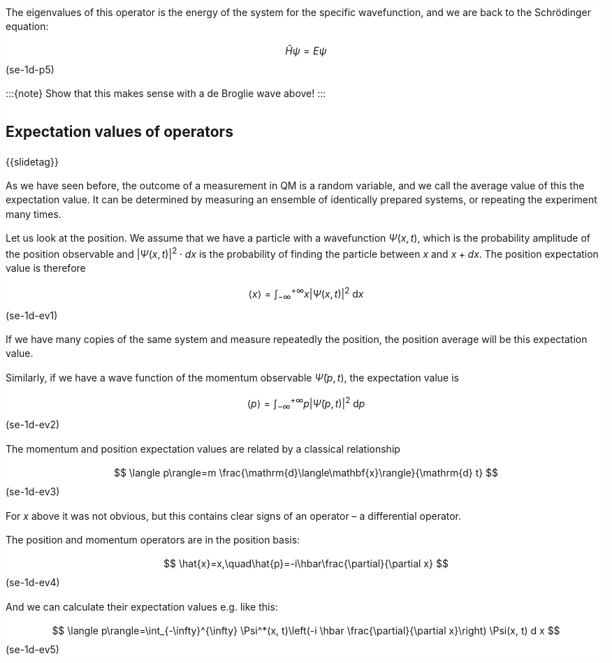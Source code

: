 The eigenvalues of this operator is the energy of the system for the specific wavefunction, and we are back to the Schrödinger equation:

$$
\hat{H} \psi=E \psi
$$(se-1d-p5)

:::{note}
Show that this makes sense with a de Broglie wave above!
:::

## Expectation values of operators

{{slidetag}}

As we have seen before, the outcome of a measurement in QM is a random variable, and we call the average value of this the expectation value. It can be determined by measuring an ensemble of identically prepared systems, or repeating the experiment many times.

Let us look at the position. We assume that we have a particle with a wavefunction $\Psi(x,t)$, which is the probability amplitude of the position observable and $|\Psi(x,t)|^2\cdot dx$ is the probability of finding the particle between $x$ and $x+dx$. The position expectation value is therefore

$$
\langle x\rangle=\int_{-\infty}^{+\infty} x|\Psi(x, t)|^2 \mathrm{~d} x
$$(se-1d-ev1)

If we have many copies of the same system and measure repeatedly the position, the position average will be this expectation value.

Similarly, if we have a wave function of the momentum observable $\tilde{\Psi}(p, t)$, the expectation value is

$$
\langle p\rangle=\int_{-\infty}^{+\infty} p|\tilde{\Psi}(p, t)|^2 \mathrm{~d} p
$$(se-1d-ev2)

The momentum and position expectation values are related by a classical relationship

$$
\langle p\rangle=m \frac{\mathrm{d}\langle\mathbf{x}\rangle}{\mathrm{d} t}
$$(se-1d-ev3)

For $x$ above it was not obvious, but this contains clear signs of an operator – a differential operator. 

The position and momentum operators are in the position basis: 

$$
\hat{x}=x,\quad\hat{p}=-i\hbar\frac{\partial}{\partial x}
$$(se-1d-ev4)

And we can calculate their expectation values e.g. like this: 

$$
\langle p\rangle=\int_{-\infty}^{\infty} \Psi^*(x, t)\left(-i \hbar \frac{\partial}{\partial x}\right) \Psi(x, t) d x
$$(se-1d-ev5)
